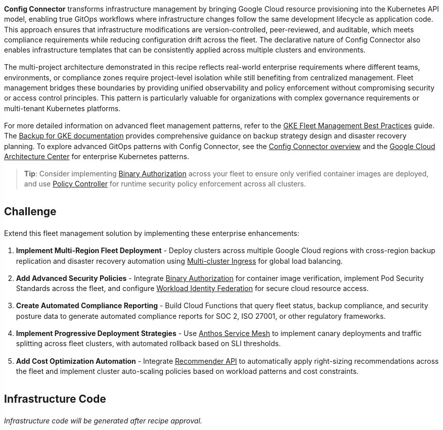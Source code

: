 **Config Connector** transforms infrastructure management by bringing Google Cloud resource provisioning into the Kubernetes API model, enabling true GitOps workflows where infrastructure changes follow the same development lifecycle as application code. This approach ensures that infrastructure modifications are version-controlled, peer-reviewed, and auditable, which meets compliance requirements while reducing configuration drift across the fleet. The declarative nature of Config Connector also enables infrastructure templates that can be consistently applied across multiple clusters and environments.

The multi-project architecture demonstrated in this recipe reflects real-world enterprise requirements where different teams, environments, or compliance zones require project-level isolation while still benefiting from centralized management. Fleet management bridges these boundaries by providing unified observability and policy enforcement without compromising security or access control principles. This pattern is particularly valuable for organizations with complex governance requirements or multi-tenant Kubernetes platforms.

For more detailed information on advanced fleet management patterns, refer to the [GKE Fleet Management Best Practices](https://cloud.google.com/kubernetes-engine/fleet-management/docs/fleet-concepts/best-practices) guide. The [Backup for GKE documentation](https://cloud.google.com/kubernetes-engine/docs/add-on/backup-for-gke) provides comprehensive guidance on backup strategy design and disaster recovery planning. To explore advanced GitOps patterns with Config Connector, see the [Config Connector overview](https://cloud.google.com/config-connector/docs/overview) and the [Google Cloud Architecture Center](https://cloud.google.com/architecture) for enterprise Kubernetes patterns.

> **Tip**: Consider implementing [Binary Authorization](https://cloud.google.com/binary-authorization/docs) across your fleet to ensure only verified container images are deployed, and use [Policy Controller](https://cloud.google.com/anthos-config-management/docs/concepts/policy-controller) for runtime security policy enforcement across all clusters.

## Challenge

Extend this fleet management solution by implementing these enterprise enhancements:

1. **Implement Multi-Region Fleet Deployment** - Deploy clusters across multiple Google Cloud regions with cross-region backup replication and disaster recovery automation using [Multi-cluster Ingress](https://cloud.google.com/kubernetes-engine/docs/concepts/multi-cluster-ingress) for global load balancing.

2. **Add Advanced Security Policies** - Integrate [Binary Authorization](https://cloud.google.com/binary-authorization/docs) for container image verification, implement Pod Security Standards across the fleet, and configure [Workload Identity Federation](https://cloud.google.com/iam/docs/workload-identity-federation) for secure cloud resource access.

3. **Create Automated Compliance Reporting** - Build Cloud Functions that query fleet status, backup compliance, and security posture data to generate automated compliance reports for SOC 2, ISO 27001, or other regulatory frameworks.

4. **Implement Progressive Deployment Strategies** - Use [Anthos Service Mesh](https://cloud.google.com/service-mesh/docs) to implement canary deployments and traffic splitting across fleet clusters, with automated rollback based on SLI thresholds.

5. **Add Cost Optimization Automation** - Integrate [Recommender API](https://cloud.google.com/recommender/docs) to automatically apply right-sizing recommendations across the fleet and implement cluster auto-scaling policies based on workload patterns and cost constraints.

## Infrastructure Code

*Infrastructure code will be generated after recipe approval.*